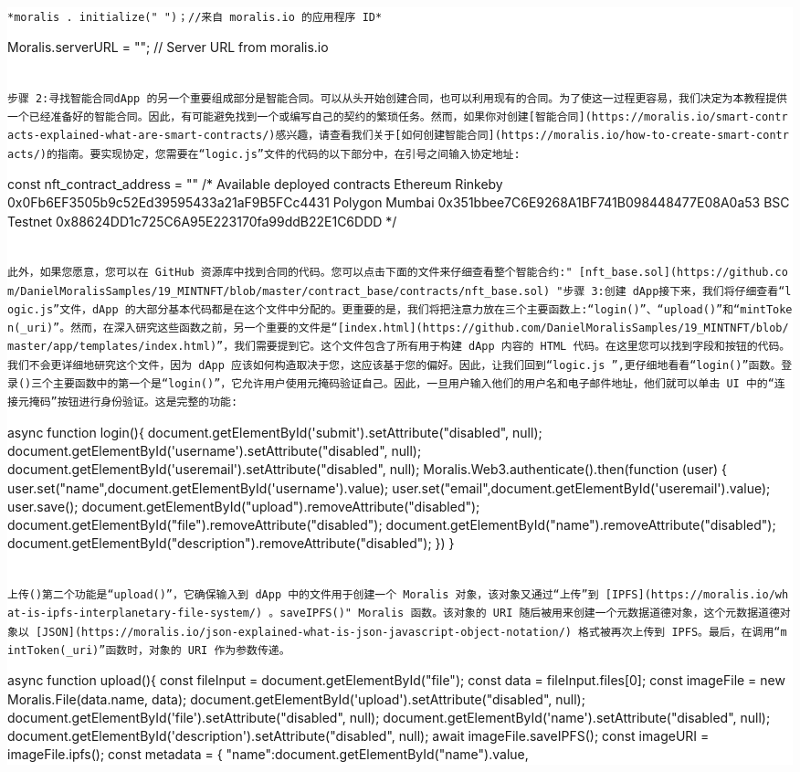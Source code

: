 ```
*moralis . initialize(" ")；//来自 moralis.io 的应用程序 ID*

```
Moralis.serverURL = ""; // Server URL from moralis.io
```

步骤 2:寻找智能合同dApp 的另一个重要组成部分是智能合同。可以从头开始创建合同，也可以利用现有的合同。为了使这一过程更容易，我们决定为本教程提供一个已经准备好的智能合同。因此，有可能避免找到一个或编写自己的契约的繁琐任务。然而，如果你对创建[智能合同](https://moralis.io/smart-contracts-explained-what-are-smart-contracts/)感兴趣，请查看我们关于[如何创建智能合同](https://moralis.io/how-to-create-smart-contracts/)的指南。要实现协定，您需要在“logic.js”文件的代码的以下部分中，在引号之间输入协定地址:

```
const nft_contract_address = ""
/*
Available deployed contracts
Ethereum Rinkeby 0x0Fb6EF3505b9c52Ed39595433a21aF9B5FCc4431
Polygon Mumbai 0x351bbee7C6E9268A1BF741B098448477E08A0a53
BSC Testnet 0x88624DD1c725C6A95E223170fa99ddB22E1C6DDD
*/
```

此外，如果您愿意，您可以在 GitHub 资源库中找到合同的代码。您可以点击下面的文件来仔细查看整个智能合约:" [nft_base.sol](https://github.com/DanielMoralisSamples/19_MINTNFT/blob/master/contract_base/contracts/nft_base.sol) "步骤 3:创建 dApp接下来，我们将仔细查看“logic.js”文件，dApp 的大部分基本代码都是在这个文件中分配的。更重要的是，我们将把注意力放在三个主要函数上:“login()”、“upload()”和“mintToken(_uri)”。然而，在深入研究这些函数之前，另一个重要的文件是“[index.html](https://github.com/DanielMoralisSamples/19_MINTNFT/blob/master/app/templates/index.html)”，我们需要提到它。这个文件包含了所有用于构建 dApp 内容的 HTML 代码。在这里您可以找到字段和按钮的代码。我们不会更详细地研究这个文件，因为 dApp 应该如何构造取决于您，这应该基于您的偏好。因此，让我们回到“logic.js ”,更仔细地看看“login()”函数。登录()三个主要函数中的第一个是“login()”，它允许用户使用元掩码验证自己。因此，一旦用户输入他们的用户名和电子邮件地址，他们就可以单击 UI 中的“连接元掩码”按钮进行身份验证。这是完整的功能:

```
async function login(){
  document.getElementById('submit').setAttribute("disabled", null);
  document.getElementById('username').setAttribute("disabled", null);
  document.getElementById('useremail').setAttribute("disabled", null);
  Moralis.Web3.authenticate().then(function (user) {
      user.set("name",document.getElementById('username').value);
      user.set("email",document.getElementById('useremail').value);
      user.save();
      document.getElementById("upload").removeAttribute("disabled");
      document.getElementById("file").removeAttribute("disabled");
      document.getElementById("name").removeAttribute("disabled");
      document.getElementById("description").removeAttribute("disabled");
  })
}
```

上传()第二个功能是“upload()”，它确保输入到 dApp 中的文件用于创建一个 Moralis 对象，该对象又通过“上传”到 [IPFS](https://moralis.io/what-is-ipfs-interplanetary-file-system/) 。saveIPFS()" Moralis 函数。该对象的 URI 随后被用来创建一个元数据道德对象，这个元数据道德对象以 [JSON](https://moralis.io/json-explained-what-is-json-javascript-object-notation/) 格式被再次上传到 IPFS。最后，在调用“mintToken(_uri)”函数时，对象的 URI 作为参数传递。

```
async function upload(){
  const fileInput = document.getElementById("file");
  const data = fileInput.files[0];
  const imageFile = new Moralis.File(data.name, data);
  document.getElementById('upload').setAttribute("disabled", null);
  document.getElementById('file').setAttribute("disabled", null);
  document.getElementById('name').setAttribute("disabled", null);
  document.getElementById('description').setAttribute("disabled", null);
  await imageFile.saveIPFS();
  const imageURI = imageFile.ipfs();
  const metadata = {
    "name":document.getElementById("name").value,